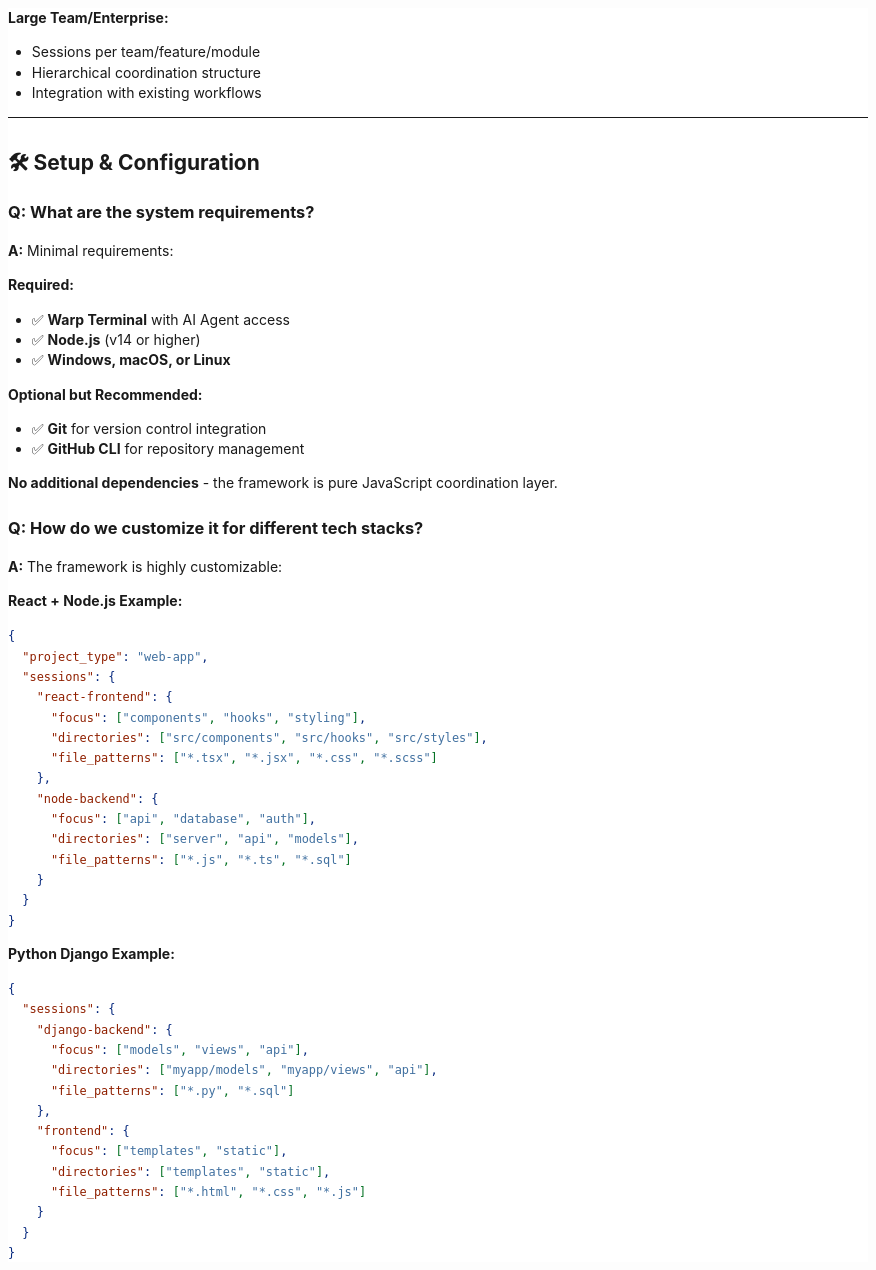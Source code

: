 **Large Team/Enterprise:**
- Sessions per team/feature/module
- Hierarchical coordination structure
- Integration with existing workflows

---

## 🛠️ **Setup & Configuration**

### **Q: What are the system requirements?**
**A:** Minimal requirements:

**Required:**
- ✅ **Warp Terminal** with AI Agent access
- ✅ **Node.js** (v14 or higher)
- ✅ **Windows, macOS, or Linux**

**Optional but Recommended:**
- ✅ **Git** for version control integration
- ✅ **GitHub CLI** for repository management

**No additional dependencies** - the framework is pure JavaScript coordination layer.

### **Q: How do we customize it for different tech stacks?**
**A:** The framework is highly customizable:

**React + Node.js Example:**
```json
{
  "project_type": "web-app",
  "sessions": {
    "react-frontend": {
      "focus": ["components", "hooks", "styling"],
      "directories": ["src/components", "src/hooks", "src/styles"],
      "file_patterns": ["*.tsx", "*.jsx", "*.css", "*.scss"]
    },
    "node-backend": {
      "focus": ["api", "database", "auth"],
      "directories": ["server", "api", "models"],
      "file_patterns": ["*.js", "*.ts", "*.sql"]
    }
  }
}
```

**Python Django Example:**
```json
{
  "sessions": {
    "django-backend": {
      "focus": ["models", "views", "api"],
      "directories": ["myapp/models", "myapp/views", "api"],
      "file_patterns": ["*.py", "*.sql"]
    },
    "frontend": {
      "focus": ["templates", "static"],
      "directories": ["templates", "static"],
      "file_patterns": ["*.html", "*.css", "*.js"]
    }
  }
}
```
